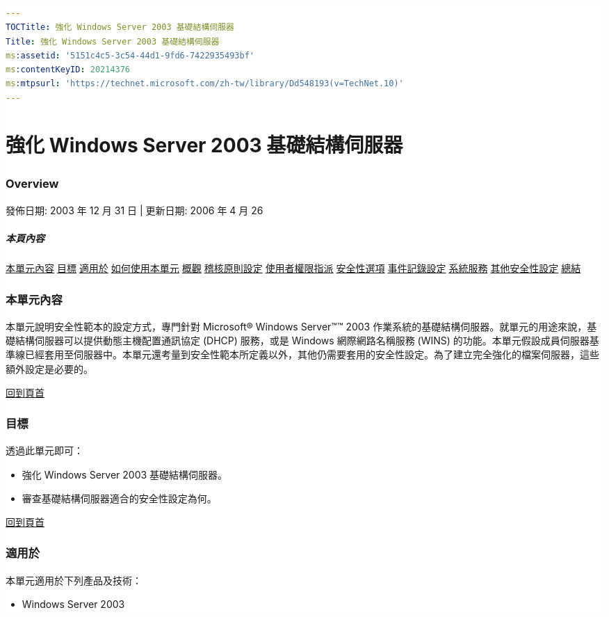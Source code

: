 ```yaml
---
TOCTitle: 強化 Windows Server 2003 基礎結構伺服器
Title: 強化 Windows Server 2003 基礎結構伺服器
ms:assetid: '5151c4c5-3c54-44d1-9fd6-7422935493bf'
ms:contentKeyID: 20214376
ms:mtpsurl: 'https://technet.microsoft.com/zh-tw/library/Dd548193(v=TechNet.10)'
---
```


強化 Windows Server 2003 基礎結構伺服器
=======================================

### Overview

發佈日期: 2003 年 12 月 31 日 | 更新日期: 2006 年 4 月 26

##### 本頁內容

[](#elaa)[本單元內容](#elaa)
[](#ekaa)[目標](#ekaa)
[](#ejaa)[適用於](#ejaa)
[](#eiaa)[如何使用本單元](#eiaa)
[](#ehaa)[概觀](#ehaa)
[](#egaa)[稽核原則設定](#egaa)
[](#efaa)[使用者權限指派](#efaa)
[](#eeaa)[安全性選項](#eeaa)
[](#edaa)[事件記錄設定](#edaa)
[](#ecaa)[系統服務](#ecaa)
[](#ebaa)[其他安全性設定](#ebaa)
[](#eaaa)[總結](#eaaa)

### 本單元內容

本單元說明安全性範本的設定方式，專門針對 Microsoft® Windows Server™™ 2003 作業系統的基礎結構伺服器。就單元的用途來說，基礎結構伺服器可以提供動態主機配置通訊協定 (DHCP) 服務，或是 Windows 網際網路名稱服務 (WINS) 的功能。本單元假設成員伺服器基準線已經套用至伺服器中。本單元還考量到安全性範本所定義以外，其他仍需要套用的安全性設定。為了建立完全強化的檔案伺服器，這些額外設定是必要的。

[](#mainsection)[回到頁首](#mainsection)

### 目標

透過此單元即可：

-   強化 Windows Server 2003 基礎結構伺服器。

-   審查基礎結構伺服器適合的安全性設定為何。

[](#mainsection)[回到頁首](#mainsection)

### 適用於

本單元適用於下列產品及技術：

-   Windows Server 2003
